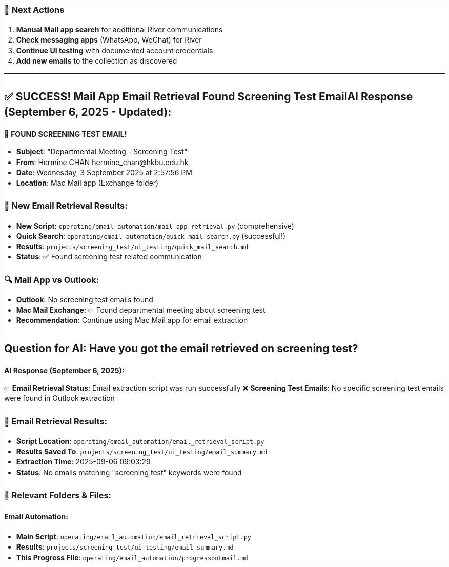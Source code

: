 ### 🎯 **Next Actions**

1. **Manual Mail app search** for additional River communications
2. **Check messaging apps** (WhatsApp, WeChat) for River
3. **Continue UI testing** with documented account credentials
4. **Add new emails** to the collection as discovered

---

## ✅ SUCCESS! Mail App Email Retrieval Found Screening Test Email**AI Response (September 6, 2025 - Updated):**

🎯 **FOUND SCREENING TEST EMAIL!**

- **Subject**: "Departmental Meeting - Screening Test"
- **From**: Hermine CHAN <hermine_chan@hkbu.edu.hk>
- **Date**: Wednesday, 3 September 2025 at 2:57:56 PM
- **Location**: Mac Mail app (Exchange folder)

### 📧 New Email Retrieval Results:

- **New Script**: `operating/email_automation/mail_app_retrieval.py` (comprehensive)
- **Quick Search**: `operating/email_automation/quick_mail_search.py` (successful!)
- **Results**: `projects/screening_test/ui_testing/quick_mail_search.md`
- **Status**: ✅ Found screening test related communication

### 🔍 Mail App vs Outlook:

- **Outlook**: No screening test emails found
- **Mac Mail Exchange**: ✅ Found departmental meeting about screening test
- **Recommendation**: Continue using Mac Mail app for email extraction

## Question for AI: Have you got the email retrieved on screening test?

**AI Response (September 6, 2025):**

✅ **Email Retrieval Status**: Email extraction script was run successfully
❌ **Screening Test Emails**: No specific screening test emails were found in Outlook extraction

### 📧 Email Retrieval Results:

- **Script Location**: `operating/email_automation/email_retrieval_script.py`
- **Results Saved To**: `projects/screening_test/ui_testing/email_summary.md`
- **Extraction Time**: 2025-09-06 09:03:29
- **Status**: No emails matching "screening test" keywords were found

### 📁 Relevant Folders & Files:

#### Email Automation:

- **Main Script**: `operating/email_automation/email_retrieval_script.py`
- **Results**: `projects/screening_test/ui_testing/email_summary.md`
- **This Progress File**: `operating/email_automation/progressonEmail.md`
